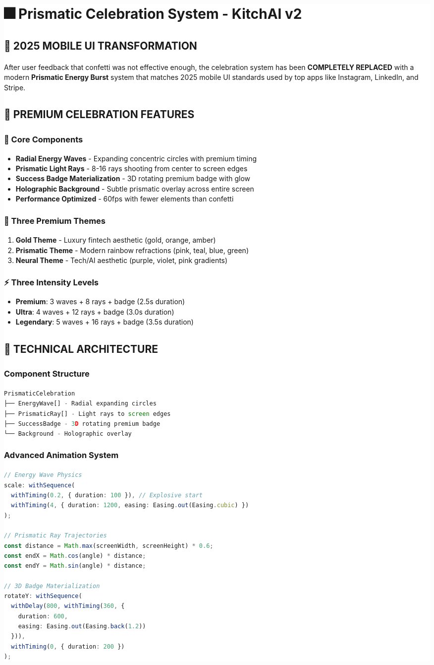 # 🎆 Prismatic Celebration System - KitchAI v2

## 🚀 **2025 MOBILE UI TRANSFORMATION**

After user feedback that confetti was not effective enough, the celebration system has been **COMPLETELY REPLACED** with a modern **Prismatic Energy Burst** system that matches 2025 mobile UI standards used by top apps like Instagram, LinkedIn, and Stripe.

## 🌟 **PREMIUM CELEBRATION FEATURES**

### **🎯 Core Components**
- **Radial Energy Waves** - Expanding concentric circles with premium timing
- **Prismatic Light Rays** - 8-16 rays shooting from center to screen edges  
- **Success Badge Materialization** - 3D rotating premium badge with glow
- **Holographic Background** - Subtle prismatic overlay across entire screen
- **Performance Optimized** - 60fps with fewer elements than confetti

### **🎨 Three Premium Themes**
1. **Gold Theme** - Luxury fintech aesthetic (gold, orange, amber)
2. **Prismatic Theme** - Modern rainbow refractions (pink, teal, blue, green)
3. **Neural Theme** - Tech/AI aesthetic (purple, violet, pink gradients)

### **⚡ Three Intensity Levels**
- **Premium**: 3 waves + 8 rays + badge (2.5s duration)
- **Ultra**: 4 waves + 12 rays + badge (3.0s duration)  
- **Legendary**: 5 waves + 16 rays + badge (3.5s duration)

## 💎 **TECHNICAL ARCHITECTURE**

### **Component Structure**
```typescript
PrismaticCelebration
├── EnergyWave[] - Radial expanding circles
├── PrismaticRay[] - Light rays to screen edges
├── SuccessBadge - 3D rotating premium badge
└── Background - Holographic overlay
```

### **Advanced Animation System**
```typescript
// Energy Wave Physics
scale: withSequence(
  withTiming(0.2, { duration: 100 }), // Explosive start
  withTiming(4, { duration: 1200, easing: Easing.out(Easing.cubic) })
);

// Prismatic Ray Trajectories  
const distance = Math.max(screenWidth, screenHeight) * 0.6;
const endX = Math.cos(angle) * distance;
const endY = Math.sin(angle) * distance;

// 3D Badge Materialization
rotateY: withSequence(
  withDelay(800, withTiming(360, { 
    duration: 600, 
    easing: Easing.out(Easing.back(1.2)) 
  })),
  withTiming(0, { duration: 200 })
);
```